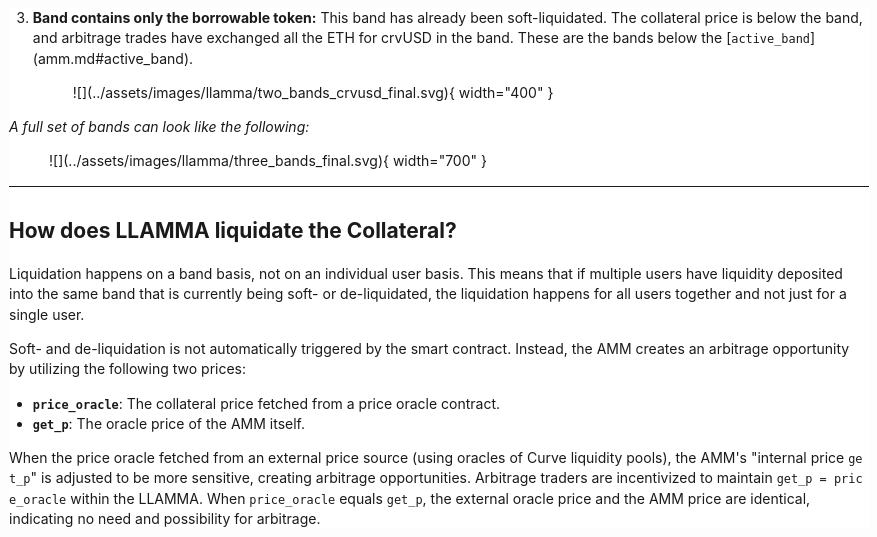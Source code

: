 3. **Band contains only the borrowable token:** This band has already been soft-liquidated. The collateral price is below the band, and arbitrage trades have exchanged all the ETH for crvUSD in the band. These are the bands below the \[`active_band`\](amm.md#active_band).

    <figure markdown="span">
    ![](../assets/images/llamma/two_bands_crvusd_final.svg){ width="400" }
    <figcaption></figcaption>
    </figure>

*A full set of bands can look like the following:*

<figure markdown="span">
  ![](../assets/images/llamma/three_bands_final.svg){ width="700" }
  <figcaption></figcaption>
</figure>


---


## **How does LLAMMA liquidate the Collateral?**

Liquidation happens on a band basis, not on an individual user basis. This means that if multiple users have liquidity deposited into the same band that is currently being soft- or de-liquidated, the liquidation happens for all users together and not just for a single user.

Soft- and de-liquidation is not automatically triggered by the smart contract. Instead, the AMM creates an arbitrage opportunity by utilizing the following two prices:

- **`price_oracle`**: The collateral price fetched from a price oracle contract.
- **`get_p`**: The oracle price of the AMM itself.

When the price oracle fetched from an external price source (using oracles of Curve liquidity pools), the AMM's "internal price `get_p`" is adjusted to be more sensitive, creating arbitrage opportunities. Arbitrage traders are incentivized to maintain `get_p = price_oracle` within the LLAMMA. When `price_oracle` equals `get_p`, the external oracle price and the AMM price are identical, indicating no need and possibility for arbitrage.
